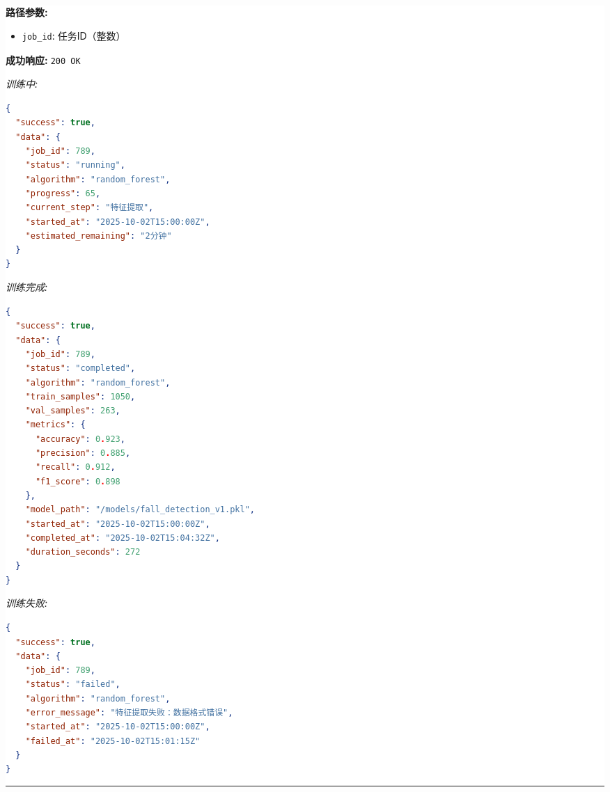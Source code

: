 **路径参数:**
- `job_id`: 任务ID（整数）

**成功响应:** `200 OK`

*训练中:*
```json
{
  "success": true,
  "data": {
    "job_id": 789,
    "status": "running",
    "algorithm": "random_forest",
    "progress": 65,
    "current_step": "特征提取",
    "started_at": "2025-10-02T15:00:00Z",
    "estimated_remaining": "2分钟"
  }
}
```

*训练完成:*
```json
{
  "success": true,
  "data": {
    "job_id": 789,
    "status": "completed",
    "algorithm": "random_forest",
    "train_samples": 1050,
    "val_samples": 263,
    "metrics": {
      "accuracy": 0.923,
      "precision": 0.885,
      "recall": 0.912,
      "f1_score": 0.898
    },
    "model_path": "/models/fall_detection_v1.pkl",
    "started_at": "2025-10-02T15:00:00Z",
    "completed_at": "2025-10-02T15:04:32Z",
    "duration_seconds": 272
  }
}
```

*训练失败:*
```json
{
  "success": true,
  "data": {
    "job_id": 789,
    "status": "failed",
    "algorithm": "random_forest",
    "error_message": "特征提取失败：数据格式错误",
    "started_at": "2025-10-02T15:00:00Z",
    "failed_at": "2025-10-02T15:01:15Z"
  }
}
```

---